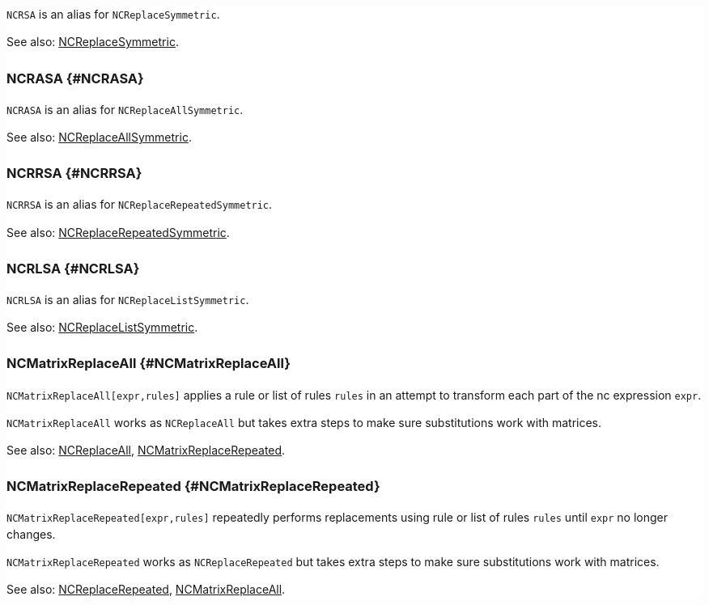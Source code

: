 `NCRSA` is an alias for `NCReplaceSymmetric`.

See also:
[NCReplaceSymmetric](#NCReplaceSymmetric).

### NCRASA {#NCRASA}

`NCRASA` is an alias for `NCReplaceAllSymmetric`.

See also:
[NCReplaceAllSymmetric](#NCReplaceAllSymmetric).

### NCRRSA {#NCRRSA}

`NCRRSA` is an alias for `NCReplaceRepeatedSymmetric`.

See also:
[NCReplaceRepeatedSymmetric](#NCReplaceRepeatedSymmetric).

### NCRLSA {#NCRLSA}

`NCRLSA` is an alias for `NCReplaceListSymmetric`.

See also:
[NCReplaceListSymmetric](#NCReplaceListSymmetric).

### NCMatrixReplaceAll {#NCMatrixReplaceAll}

`NCMatrixReplaceAll[expr,rules]` applies a rule or list of rules `rules` in an attempt to transform each part of the nc expression `expr`.

`NCMatrixReplaceAll` works as `NCReplaceAll` but takes extra steps to
make sure substitutions work with matrices.

See also:
[NCReplaceAll](#NCReplaceAll), [NCMatrixReplaceRepeated](#NCMatrixReplaceRepeated).

### NCMatrixReplaceRepeated {#NCMatrixReplaceRepeated}

`NCMatrixReplaceRepeated[expr,rules]` repeatedly performs replacements using rule or list of rules `rules` until `expr` no longer changes.

`NCMatrixReplaceRepeated` works as `NCReplaceRepeated` but takes extra steps to
make sure substitutions work with matrices.

See also:
[NCReplaceRepeated](#NCReplaceRepeated), [NCMatrixReplaceAll](#NCMatrixReplaceAll).
